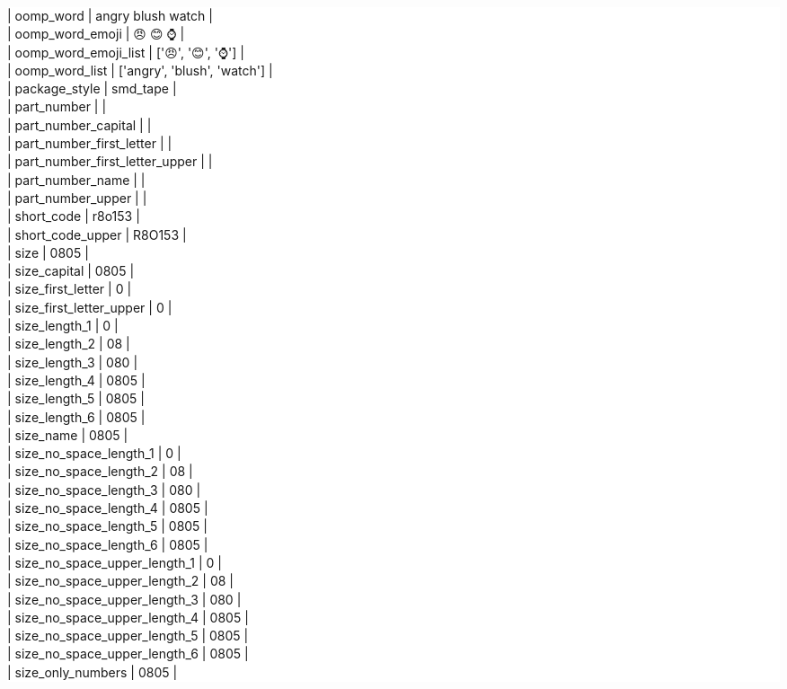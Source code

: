 | oomp_word | angry blush watch |  
| oomp_word_emoji | :angry: :blush: :watch: |  
| oomp_word_emoji_list | [':angry:', ':blush:', ':watch:'] |  
| oomp_word_list | ['angry', 'blush', 'watch'] |  
| package_style | smd_tape |  
| part_number |  |  
| part_number_capital |  |  
| part_number_first_letter |  |  
| part_number_first_letter_upper |  |  
| part_number_name |  |  
| part_number_upper |  |  
| short_code | r8o153 |  
| short_code_upper | R8O153 |  
| size | 0805 |  
| size_capital | 0805 |  
| size_first_letter | 0 |  
| size_first_letter_upper | 0 |  
| size_length_1 | 0 |  
| size_length_2 | 08 |  
| size_length_3 | 080 |  
| size_length_4 | 0805 |  
| size_length_5 | 0805 |  
| size_length_6 | 0805 |  
| size_name | 0805 |  
| size_no_space_length_1 | 0 |  
| size_no_space_length_2 | 08 |  
| size_no_space_length_3 | 080 |  
| size_no_space_length_4 | 0805 |  
| size_no_space_length_5 | 0805 |  
| size_no_space_length_6 | 0805 |  
| size_no_space_upper_length_1 | 0 |  
| size_no_space_upper_length_2 | 08 |  
| size_no_space_upper_length_3 | 080 |  
| size_no_space_upper_length_4 | 0805 |  
| size_no_space_upper_length_5 | 0805 |  
| size_no_space_upper_length_6 | 0805 |  
| size_only_numbers | 0805 |  